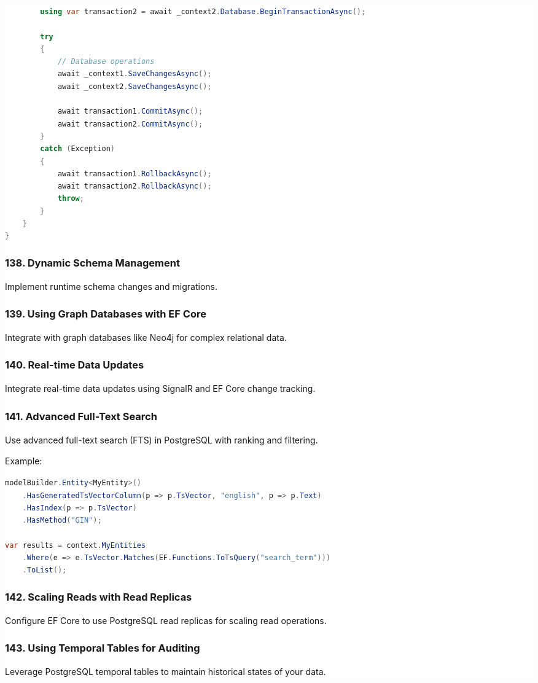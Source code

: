 ```csharp
        using var transaction2 = await _context2.Database.BeginTransactionAsync();

        try
        {
            // Database operations
            await _context1.SaveChangesAsync();
            await _context2.SaveChangesAsync();

            await transaction1.CommitAsync();
            await transaction2.CommitAsync();
        }
        catch (Exception)
        {
            await transaction1.RollbackAsync();
            await transaction2.RollbackAsync();
            throw;
        }
    }
}
```

### 138. Dynamic Schema Management
Implement runtime schema changes and migrations.

### 139. Using Graph Databases with EF Core
Integrate with graph databases like Neo4j for complex relational data.

### 140. Real-time Data Updates
Integrate real-time data updates using SignalR and EF Core change tracking.

### 141. Advanced Full-Text Search
Use advanced full-text search (FTS) in PostgreSQL with ranking and filtering.

Example:
```csharp
modelBuilder.Entity<MyEntity>()
    .HasGeneratedTsVectorColumn(p => p.TsVector, "english", p => p.Text)
    .HasIndex(p => p.TsVector)
    .HasMethod("GIN");

var results = context.MyEntities
    .Where(e => e.TsVector.Matches(EF.Functions.ToTsQuery("search_term")))
    .ToList();
```

### 142. Scaling Reads with Read Replicas
Configure EF Core to use PostgreSQL read replicas for scaling read operations.

### 143. Using Temporal Tables for Auditing
Leverage PostgreSQL temporal tables to maintain historical states of your data.
